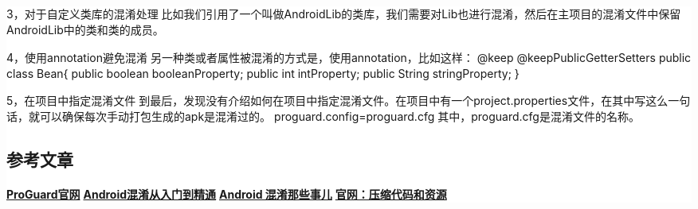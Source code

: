 3，对于自定义类库的混淆处理
比如我们引用了一个叫做AndroidLib的类库，我们需要对Lib也进行混淆，然后在主项目的混淆文件中保留AndroidLib中的类和类的成员。
 
4，使用annotation避免混淆
另一种类或者属性被混淆的方式是，使用annotation，比如这样：
@keep
@keepPublicGetterSetters
public class Bean{
    public  boolean booleanProperty;
    public  int intProperty;
    public  String stringProperty;
}

5，在项目中指定混淆文件
到最后，发现没有介绍如何在项目中指定混淆文件。在项目中有一个project.properties文件，在其中写这么一句话，就可以确保每次手动打包生成的apk是混淆过的。
proguard.config=proguard.cfg
其中，proguard.cfg是混淆文件的名称。

## 参考文章
**[ProGuard官网](https://www.guardsquare.com/zh-hans/%E4%BA%A7%E5%93%81%E4%BB%8B%E7%BB%8D/proguard)**
**[Android混淆从入门到精通](http://mobile.51cto.com/android-524451.htm)**
**[Android 混淆那些事儿](https://www.cnblogs.com/bugly/p/7085469.html)**
**[官网：压缩代码和资源](https://developer.android.com/studio/build/shrink-code)**


